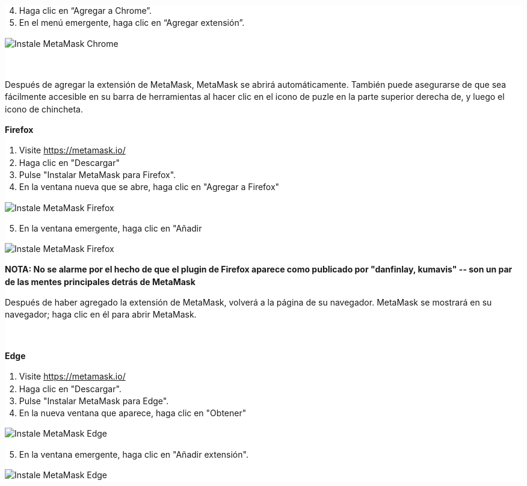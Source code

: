 
4. Haga clic en “Agregar a Chrome”.
5. En el menú emergente, haga clic en “Agregar extensión”.


![Instale MetaMask Chrome](https://support.metamask.io/hc/article_attachments/9914368713115)


 


Después de agregar la extensión de MetaMask, MetaMask se abrirá automáticamente. También puede asegurarse de que sea fácilmente accesible en su barra de herramientas al hacer clic en el icono de puzle en la parte superior derecha de, y luego el icono de chincheta.





**Firefox**

1. Visite <https://metamask.io/>
2. Haga clic en "Descargar"
3. Pulse "Instalar MetaMask para Firefox".
4. En la ventana nueva que se abre, haga clic en "Agregar a Firefox"


![Instale MetaMask Firefox](https://support.metamask.io/hc/article_attachments/9914790810139)


5. En la ventana emergente, haga clic en "Añadir


![Instale MetaMask Firefox](https://support.metamask.io/hc/article_attachments/9914739324187)


**NOTA: No se alarme por el hecho de que el plugin de Firefox aparece como publicado por "danfinlay, kumavis" -- son un par de las mentes principales detrás de MetaMask**


Después de haber agregado la extensión de MetaMask, volverá a la página de su navegador. MetaMask se mostrará en su navegador; haga clic en él para abrir MetaMask.


 





**Edge**

1. Visite <https://metamask.io/>
2. Haga clic en "Descargar".
3. Pulse "Instalar MetaMask para Edge".
4. En la nueva ventana que aparece, haga clic en "Obtener"


![Instale MetaMask Edge](https://support.metamask.io/hc/article_attachments/9915320203291)


5. En la ventana emergente, haga clic en "Añadir extensión".


![Instale MetaMask Edge](https://support.metamask.io/hc/article_attachments/9915303914395)
